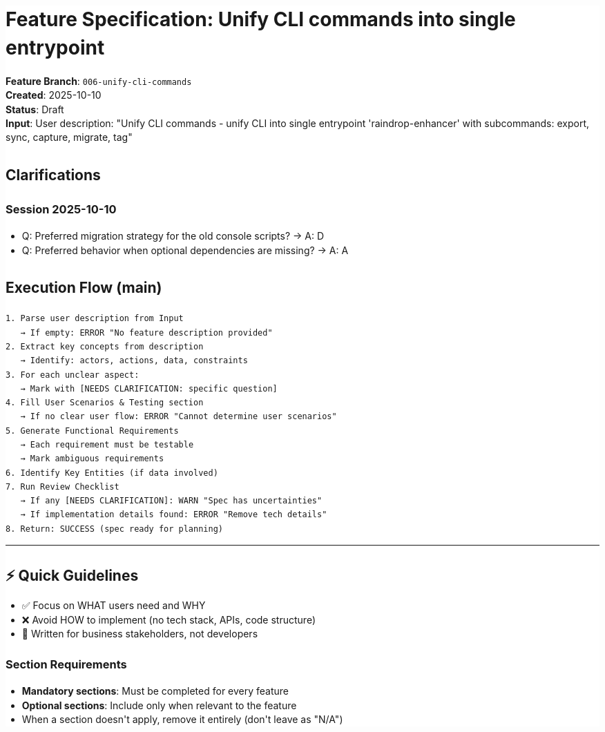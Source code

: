 # Feature Specification: Unify CLI commands into single entrypoint

**Feature Branch**: `006-unify-cli-commands`  
**Created**: 2025-10-10  
**Status**: Draft  
**Input**: User description: "Unify CLI commands - unify CLI into single entrypoint 'raindrop-enhancer' with subcommands: export, sync, capture, migrate, tag"

## Clarifications

### Session 2025-10-10

- Q: Preferred migration strategy for the old console scripts? → A: D
- Q: Preferred behavior when optional dependencies are missing? → A: A


## Execution Flow (main)
```
1. Parse user description from Input
   → If empty: ERROR "No feature description provided"
2. Extract key concepts from description
   → Identify: actors, actions, data, constraints
3. For each unclear aspect:
   → Mark with [NEEDS CLARIFICATION: specific question]
4. Fill User Scenarios & Testing section
   → If no clear user flow: ERROR "Cannot determine user scenarios"
5. Generate Functional Requirements
   → Each requirement must be testable
   → Mark ambiguous requirements
6. Identify Key Entities (if data involved)
7. Run Review Checklist
   → If any [NEEDS CLARIFICATION]: WARN "Spec has uncertainties"
   → If implementation details found: ERROR "Remove tech details"
8. Return: SUCCESS (spec ready for planning)
```

---

## ⚡ Quick Guidelines
- ✅ Focus on WHAT users need and WHY
- ❌ Avoid HOW to implement (no tech stack, APIs, code structure)
- 👥 Written for business stakeholders, not developers

### Section Requirements
- **Mandatory sections**: Must be completed for every feature
- **Optional sections**: Include only when relevant to the feature
- When a section doesn't apply, remove it entirely (don't leave as "N/A")

